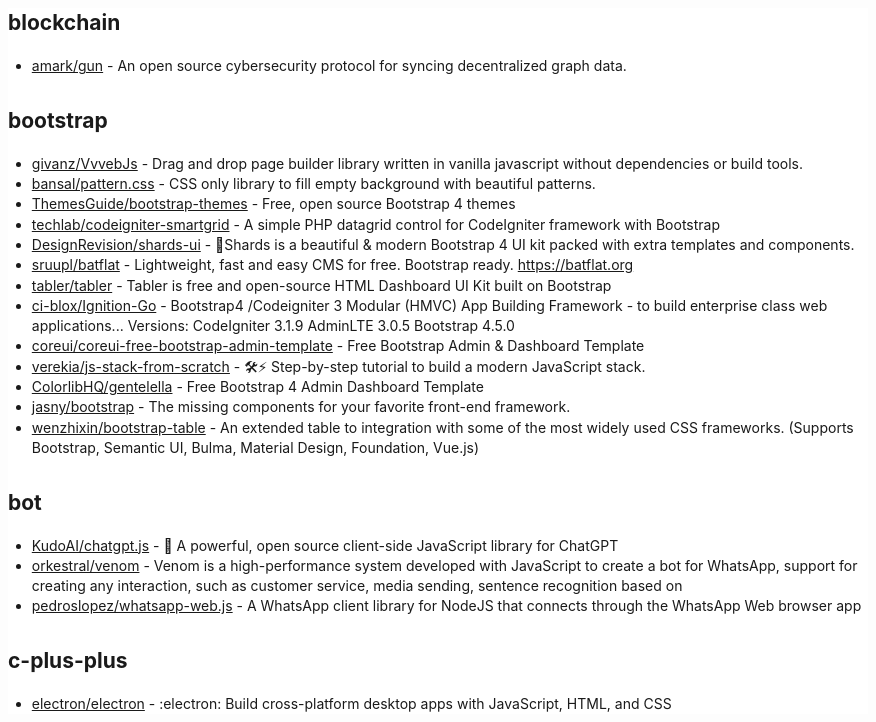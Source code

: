 ## blockchain 

- [amark/gun](https://github.com/amark/gun) - An open source cybersecurity protocol for syncing decentralized graph data.

## bootstrap 

- [givanz/VvvebJs](https://github.com/givanz/VvvebJs) - Drag and drop page builder library written in vanilla javascript without dependencies or build tools.
- [bansal/pattern.css](https://github.com/bansal/pattern.css) - CSS only library to fill empty background with beautiful patterns.
- [ThemesGuide/bootstrap-themes](https://github.com/ThemesGuide/bootstrap-themes) - Free, open source Bootstrap 4 themes
- [techlab/codeigniter-smartgrid](https://github.com/techlab/codeigniter-smartgrid) - A simple PHP datagrid control for CodeIgniter framework with Bootstrap
- [DesignRevision/shards-ui](https://github.com/DesignRevision/shards-ui) - 🎨Shards is a beautiful & modern Bootstrap 4 UI kit packed with extra templates and components.
- [sruupl/batflat](https://github.com/sruupl/batflat) - Lightweight, fast and easy CMS for free. Bootstrap ready.  https://batflat.org
- [tabler/tabler](https://github.com/tabler/tabler) - Tabler is free and open-source HTML Dashboard UI Kit built on Bootstrap
- [ci-blox/Ignition-Go](https://github.com/ci-blox/Ignition-Go) - Bootstrap4 /Codeigniter 3 Modular (HMVC) App Building Framework - to build enterprise class web applications...  Versions: CodeIgniter 3.1.9  AdminLTE 3.0.5 Bootstrap 4.5.0
- [coreui/coreui-free-bootstrap-admin-template](https://github.com/coreui/coreui-free-bootstrap-admin-template) - Free Bootstrap Admin & Dashboard Template
- [verekia/js-stack-from-scratch](https://github.com/verekia/js-stack-from-scratch) - 🛠️⚡ Step-by-step tutorial to build a modern JavaScript stack.
- [ColorlibHQ/gentelella](https://github.com/ColorlibHQ/gentelella) - Free Bootstrap 4 Admin Dashboard Template
- [jasny/bootstrap](https://github.com/jasny/bootstrap) - The missing components for your favorite front-end framework.
- [wenzhixin/bootstrap-table](https://github.com/wenzhixin/bootstrap-table) - An extended table to integration with some of the most widely used CSS frameworks. (Supports Bootstrap, Semantic UI, Bulma, Material Design, Foundation, Vue.js)

## bot 

- [KudoAI/chatgpt.js](https://github.com/KudoAI/chatgpt.js) - 🤖 A powerful, open source client-side JavaScript library for ChatGPT
- [orkestral/venom](https://github.com/orkestral/venom) - Venom is a high-performance system developed with JavaScript to create a bot for WhatsApp, support for creating any interaction, such as customer service, media sending, sentence recognition based on 
- [pedroslopez/whatsapp-web.js](https://github.com/pedroslopez/whatsapp-web.js) - A WhatsApp client library for NodeJS that connects through the WhatsApp Web browser app

## c-plus-plus 

- [electron/electron](https://github.com/electron/electron) - :electron: Build cross-platform desktop apps with JavaScript, HTML, and CSS
